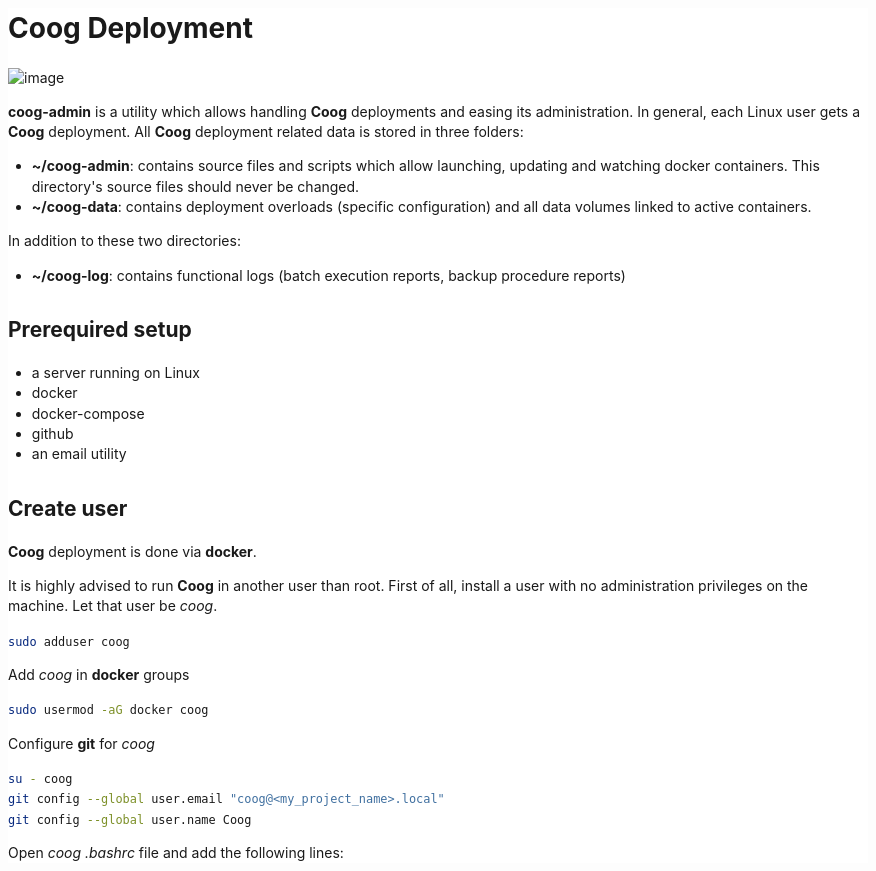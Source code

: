 # Coog Deployment

![image](images/coog_admin_architecture.png)

**coog-admin** is a utility which allows handling **Coog** deployments
and easing its administration. In general, each Linux user gets a
**Coog** deployment. All **Coog** deployment related data is stored in
three folders:

-   **\~/coog-admin**: contains source files and scripts which allow
    launching, updating and watching docker containers. This directory's
    source files should never be changed.
-   **\~/coog-data**: contains deployment overloads (specific
    configuration) and all data volumes linked to active containers.

In addition to these two directories:

-   **\~/coog-log**: contains functional logs (batch execution reports,
    backup procedure reports)

## Prerequired setup

-   a server running on Linux
-   docker
-    docker-compose
-   github
-   an email utility

## Create user

**Coog** deployment is done via **docker**.

It is highly advised to run **Coog** in another user than root. First of
all, install a user with no administration privileges on the machine.
Let that user be *coog*.

``` bash
sudo adduser coog
```

Add *coog* in **docker** groups

``` bash
sudo usermod -aG docker coog
```

Configure **git** for *coog*

``` bash
su - coog
git config --global user.email "coog@<my_project_name>.local"
git config --global user.name Coog
```

Open *coog* *.bashrc* file and add the following lines:
